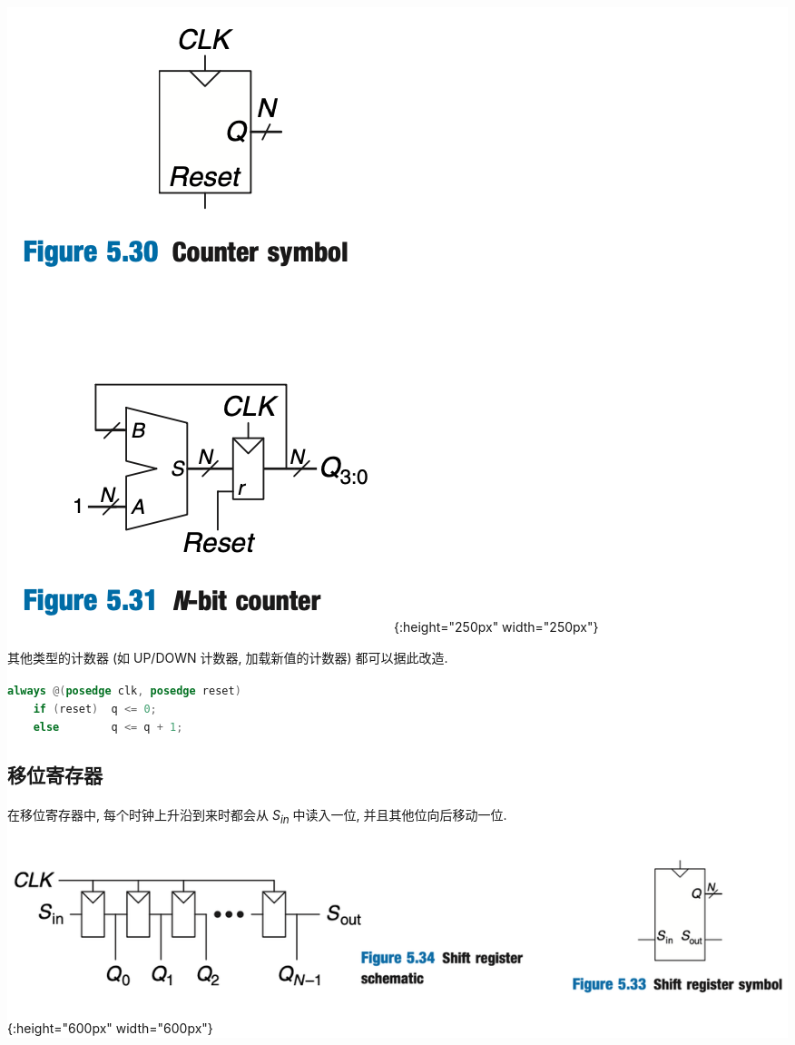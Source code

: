 ![Counter](/img/in-post/post-buaa-co/n-bit-counter.png "n-bit-counter"){:height="250px" width="250px"}

其他类型的计数器 (如 UP/DOWN 计数器, 加载新值的计数器) 都可以据此改造.

```verilog
always @(posedge clk, posedge reset)
    if (reset)  q <= 0;
    else        q <= q + 1;
```

## 移位寄存器

在移位寄存器中, 每个时钟上升沿到来时都会从 $S_{in}$ 中读入一位, 并且其他位向后移动一位.

![Shift Register](/img/in-post/post-buaa-co/shift-register.png "shift-register"){:height="600px" width="600px"}

